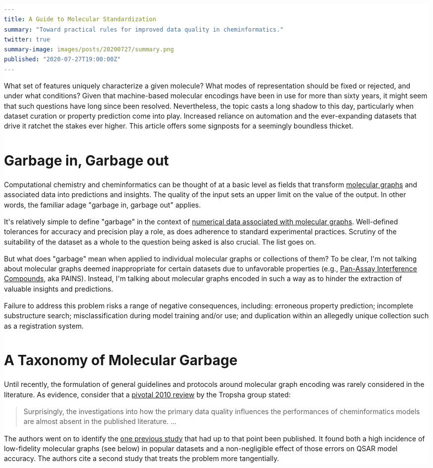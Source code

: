 ```yaml
---
title: A Guide to Molecular Standardization
summary: "Toward practical rules for improved data quality in cheminformatics."
twitter: true
summary-image: images/posts/20200727/summary.png
published: "2020-07-27T19:00:00Z"
---
```


What set of features uniquely characterize a given molecule? What modes of representation should be fixed or rejected, and under what conditions? Given that machine-based molecular encodings have been in use for more than sixty years, it might seem that such questions have long since been resolved. Nevertheless, the topic casts a long shadow to this day, particularly when dataset curation or property prediction come into play. Increased reliance on automation and the ever-expanding datasets that drive it ratchet the stakes ever higher. This article offers some signposts for a seemingly boundless thicket.

# Garbage in, Garbage out

Computational chemistry and cheminformatics can be thought of at a basic level as fields that transform [molecular graphs](/articles/2020/04/06/a-minimal-molecule-api/) and associated data into predictions and insights. The quality of the input sets an upper limit on the value of the output. In other words, the familiar adage "garbage in, garbage out" applies.

It's relatively simple to define "garbage" in the context of [numerical data associated with molecular graphs](https://doi.org/10.1080/10629360902949567). Well-defined tolerances for accuracy and precision play a role, as does adherence to standard experimental practices. Scrutiny of the suitability of the dataset as a whole to the question being asked is also crucial. The list goes on.

But what does "garbage" mean when applied to individual molecular graphs or collections of them? To be clear, I'm not talking about molecular graphs deemed inappropriate for certain datasets due to unfavorable properties (e.g., [Pan-Assay Interference Compounds](https://en.wikipedia.org/wiki/Pan-assay_interference_compounds), aka PAINS). Instead, I'm talking about molecular graphs encoded in such a way as to hinder the extraction of valuable insights and predictions.

Failure to address this problem risks a range of negative consequences, including: erroneous property prediction; incomplete substructure search; misclassification during model training and/or use; and duplication within an allegedly unique collection such as a registration system.

# A Taxonomy of Molecular Garbage

Until recently, the formulation of general guidelines and protocols around molecular graph encoding was rarely considered in the literature. As evidence, consider that a [pivotal 2010 review](https://dx.doi.org/10.1021%2Fci100176x) by the Tropsha group stated:

> Surprisingly, the investigations into how the primary data quality influences the performances of cheminformatics models are almost absent in the published literature. ...

The authors went on to identify the [one previous study](https://doi.org/10.1002/qsar.200810084) that had up to that point been published. It found both a high incidence of low-fidelity molecular graphs (see below) in popular datasets and a non-negligible effect of those errors on QSAR model accuracy. The authors cite a second study that treats the problem more tangentially.
